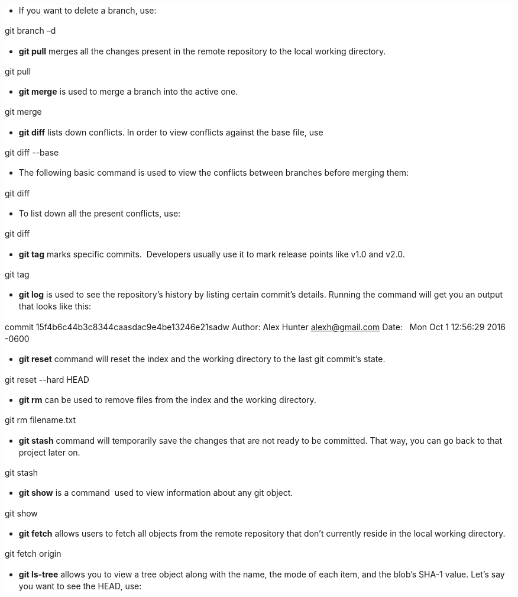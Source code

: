 -   If you want to delete a branch, use:

git branch –d <branch-name>

-   **git pull** merges all the changes present in the remote repository to the local working directory.

git pull

-   **git merge** is used to merge a branch into the active one.

git merge <branch-name>

-   **git diff** lists down conflicts. In order to view conflicts against the base file, use

git diff --base <file-name>

-   The following basic command is used to view the conflicts between branches before merging them:

git diff <source-branch> <target-branch>

-   To list down all the present conflicts, use:

git diff

-   **git tag** marks specific commits.  Developers usually use it to mark release points like v1.0 and v2.0.

git tag <insert-commitID-here>

-   **git log** is used to see the repository’s history by listing certain commit’s details. Running the command will get you an output that looks like this:

commit 15f4b6c44b3c8344caasdac9e4be13246e21sadw
Author: Alex Hunter <alexh@gmail.com>
Date:   Mon Oct 1 12:56:29 2016 -0600

-   **git reset** command will reset the index and the working directory to the last git commit’s state.

git reset --hard HEAD

-   **git rm** can be used to remove files from the index and the working directory.

git rm filename.txt

-   **git stash** command will temporarily save the changes that are not ready to be committed. That way, you can go back to that project later on.

git stash

-   **git show** is a command  used to view information about any git object.

git show

-   **git fetch** allows users to fetch all objects from the remote repository that don’t currently reside in the local working directory.

git fetch origin

-   **git ls-tree** allows you to view a tree object along with the name, the mode of each item, and the blob’s SHA-1 value. Let’s say you want to see the HEAD, use:
